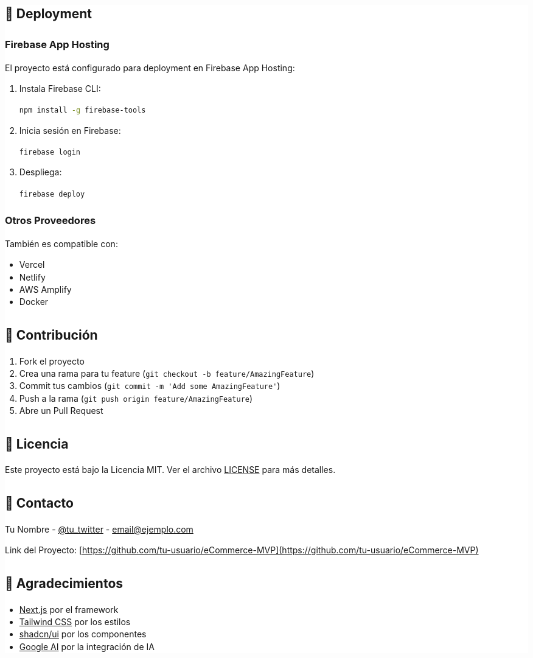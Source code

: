 ## 🚀 Deployment

### Firebase App Hosting

El proyecto está configurado para deployment en Firebase App Hosting:

1. Instala Firebase CLI:
   ```bash
   npm install -g firebase-tools
   ```

2. Inicia sesión en Firebase:
   ```bash
   firebase login
   ```

3. Despliega:
   ```bash
   firebase deploy
   ```

### Otros Proveedores

También es compatible con:
- Vercel
- Netlify
- AWS Amplify
- Docker

## 🤝 Contribución

1. Fork el proyecto
2. Crea una rama para tu feature (`git checkout -b feature/AmazingFeature`)
3. Commit tus cambios (`git commit -m 'Add some AmazingFeature'`)
4. Push a la rama (`git push origin feature/AmazingFeature`)
5. Abre un Pull Request

## 📄 Licencia

Este proyecto está bajo la Licencia MIT. Ver el archivo [LICENSE](LICENSE) para más detalles.

## 👥 Contacto

Tu Nombre - [@tu_twitter](https://twitter.com/tu_twitter) - email@ejemplo.com

Link del Proyecto: [https://github.com/tu-usuario/eCommerce-MVP](https://github.com/tu-usuario/eCommerce-MVP)

## 🙏 Agradecimientos

- [Next.js](https://nextjs.org/) por el framework
- [Tailwind CSS](https://tailwindcss.com/) por los estilos
- [shadcn/ui](https://ui.shadcn.com/) por los componentes
- [Google AI](https://ai.google.dev/) por la integración de IA